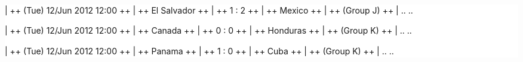 | ++
(Tue) 12/Jun 2012 12:00  ++
| ++
El Salvador  ++
| ++
1 : 2  ++
| ++
Mexico   ++
| ++
(Group J)   ++
|
.. 
..

| ++
(Tue) 12/Jun 2012 12:00  ++
| ++
Canada  ++
| ++
0 : 0  ++
| ++
Honduras   ++
| ++
(Group K)   ++
|
.. 
..

| ++
(Tue) 12/Jun 2012 12:00  ++
| ++
Panama  ++
| ++
1 : 0  ++
| ++
Cuba   ++
| ++
(Group K)   ++
|
.. 
..
